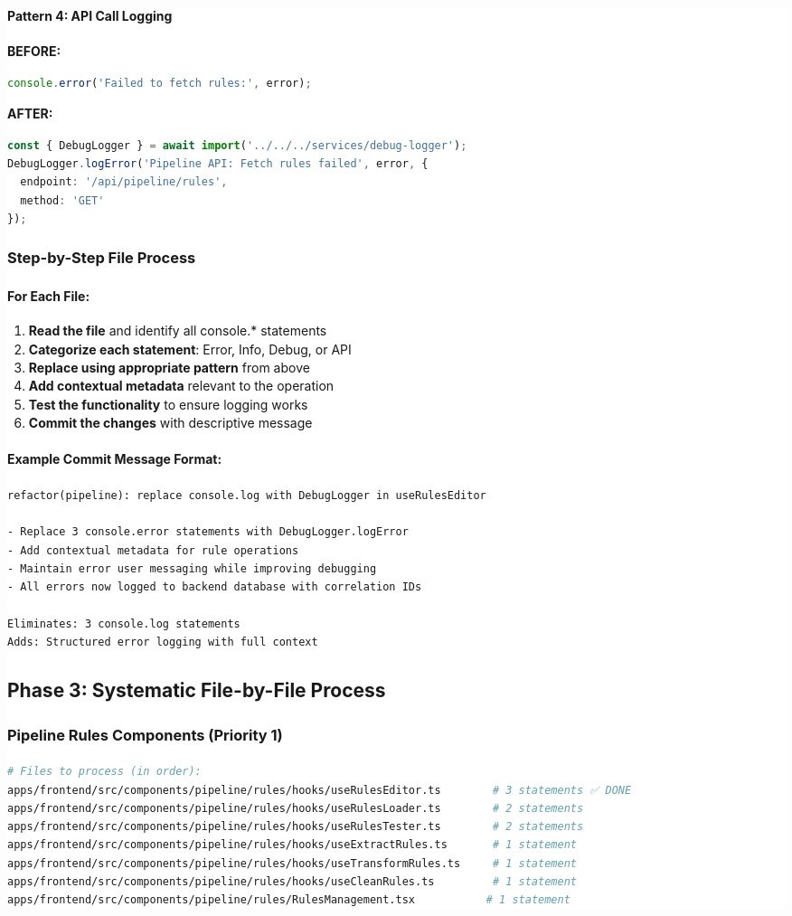 #### Pattern 4: API Call Logging
**BEFORE:**
```typescript
console.error('Failed to fetch rules:', error);
```

**AFTER:**
```typescript
const { DebugLogger } = await import('../../../services/debug-logger');
DebugLogger.logError('Pipeline API: Fetch rules failed', error, {
  endpoint: '/api/pipeline/rules',
  method: 'GET'
});
```

### Step-by-Step File Process

#### For Each File:
1. **Read the file** and identify all console.* statements
2. **Categorize each statement**: Error, Info, Debug, or API
3. **Replace using appropriate pattern** from above
4. **Add contextual metadata** relevant to the operation
5. **Test the functionality** to ensure logging works
6. **Commit the changes** with descriptive message

#### Example Commit Message Format:
```
refactor(pipeline): replace console.log with DebugLogger in useRulesEditor

- Replace 3 console.error statements with DebugLogger.logError
- Add contextual metadata for rule operations
- Maintain error user messaging while improving debugging
- All errors now logged to backend database with correlation IDs

Eliminates: 3 console.log statements
Adds: Structured error logging with full context
```

## Phase 3: Systematic File-by-File Process

### Pipeline Rules Components (Priority 1)
```bash
# Files to process (in order):
apps/frontend/src/components/pipeline/rules/hooks/useRulesEditor.ts        # 3 statements ✅ DONE
apps/frontend/src/components/pipeline/rules/hooks/useRulesLoader.ts        # 2 statements
apps/frontend/src/components/pipeline/rules/hooks/useRulesTester.ts        # 2 statements  
apps/frontend/src/components/pipeline/rules/hooks/useExtractRules.ts       # 1 statement
apps/frontend/src/components/pipeline/rules/hooks/useTransformRules.ts     # 1 statement
apps/frontend/src/components/pipeline/rules/hooks/useCleanRules.ts         # 1 statement
apps/frontend/src/components/pipeline/rules/RulesManagement.tsx           # 1 statement
```
